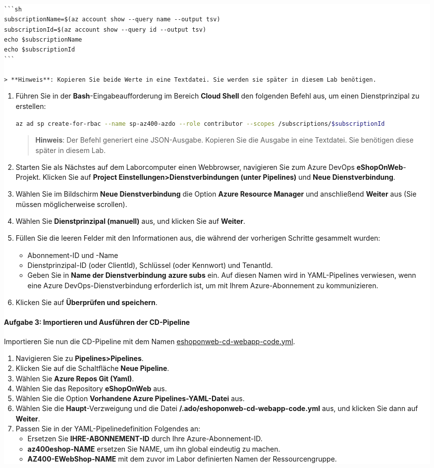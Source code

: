     ```sh
    subscriptionName=$(az account show --query name --output tsv)
    subscriptionId=$(az account show --query id --output tsv)
    echo $subscriptionName
    echo $subscriptionId
    ```

    > **Hinweis**: Kopieren Sie beide Werte in eine Textdatei. Sie werden sie später in diesem Lab benötigen.

1. Führen Sie in der **Bash**-Eingabeaufforderung im Bereich **Cloud Shell** den folgenden Befehl aus, um einen Dienstprinzipal zu erstellen:

    ```sh
    az ad sp create-for-rbac --name sp-az400-azdo --role contributor --scopes /subscriptions/$subscriptionId
    ```

    > **Hinweis**: Der Befehl generiert eine JSON-Ausgabe. Kopieren Sie die Ausgabe in eine Textdatei. Sie benötigen diese später in diesem Lab.

1. Starten Sie als Nächstes auf dem Laborcomputer einen Webbrowser, navigieren Sie zum Azure DevOps **eShopOnWeb**-Projekt. Klicken Sie auf **Project Einstellungen>Dienstverbindungen (unter Pipelines)** und **Neue Dienstverbindung**.

1. Wählen Sie im Bildschirm **Neue Dienstverbindung** die Option **Azure Resource Manager** und anschließend **Weiter** aus (Sie müssen möglicherweise scrollen).

1. Wählen Sie **Dienstprinzipal (manuell)** aus, und klicken Sie auf **Weiter**.

1. Füllen Sie die leeren Felder mit den Informationen aus, die während der vorherigen Schritte gesammelt wurden:
    - Abonnement-ID und -Name
    - Dienstprinzipal-ID (oder ClientId), Schlüssel (oder Kennwort) und TenantId.
    - Geben Sie in **Name der Dienstverbindung** **azure subs** ein. Auf diesen Namen wird in YAML-Pipelines verwiesen, wenn eine Azure DevOps-Dienstverbindung erforderlich ist, um mit Ihrem Azure-Abonnement zu kommunizieren.

1. Klicken Sie auf **Überprüfen und speichern**.

#### Aufgabe 3: Importieren und Ausführen der CD-Pipeline

Importieren Sie nun die CD-Pipeline mit dem Namen [eshoponweb-cd-webapp-code.yml](https://github.com/MicrosoftLearning/eShopOnWeb/blob/main/.ado/eshoponweb-cd-webapp-code.yml).

1. Navigieren Sie zu **Pipelines>Pipelines**.
1. Klicken Sie auf die Schaltfläche **Neue Pipeline**.
1. Wählen Sie **Azure Repos Git (Yaml)**.
1. Wählen Sie das Repository **eShopOnWeb** aus.
1. Wählen Sie die Option **Vorhandene Azure Pipelines-YAML-Datei** aus.
1. Wählen Sie die **Haupt**-Verzweigung und die Datei **/.ado/eshoponweb-cd-webapp-code.yml** aus, und klicken Sie dann auf **Weiter**.
1. Passen Sie in der YAML-Pipelinedefinition Folgendes an:
   - Ersetzen Sie **IHRE-ABONNEMENT-ID** durch Ihre Azure-Abonnement-ID.
   - **az400eshop-NAME** ersetzen Sie NAME, um ihn global eindeutig zu machen.
   - **AZ400-EWebShop-NAME** mit dem zuvor im Labor definierten Namen der Ressourcengruppe.
